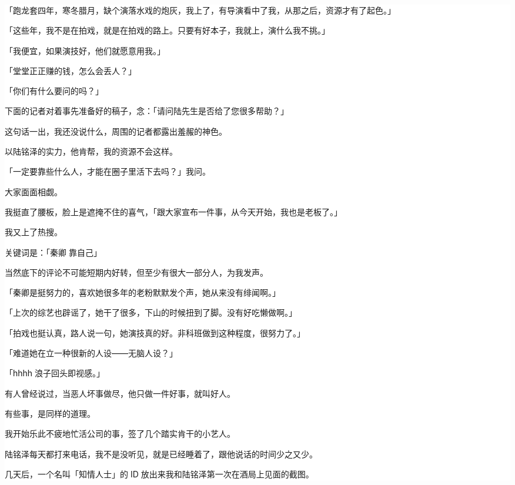 
「跑龙套四年，寒冬腊月，缺个演落水戏的炮灰，我上了，有导演看中了我，从那之后，资源才有了起色。」


「这些年，我不是在拍戏，就是在拍戏的路上。只要有好本子，我就上，演什么我不挑。」


「我便宜，如果演技好，他们就愿意用我。」


「堂堂正正赚的钱，怎么会丢人？」


「你们有什么要问的吗？」


下面的记者对着事先准备好的稿子，念：「请问陆先生是否给了您很多帮助？」


这句话一出，我还没说什么，周围的记者都露出羞赧的神色。


以陆铭泽的实力，他肯帮，我的资源不会这样。


「一定要靠些什么人，才能在圈子里活下去吗？」我问。


大家面面相觑。


我挺直了腰板，脸上是遮掩不住的喜气，「跟大家宣布一件事，从今天开始，我也是老板了。」


我又上了热搜。


关键词是：「秦卿 靠自己」


当然底下的评论不可能短期内好转，但至少有很大一部分人，为我发声。


「秦卿是挺努力的，喜欢她很多年的老粉默默发个声，她从来没有绯闻啊。」


「上次的综艺也辟谣了，她干了很多，下山的时候扭到了脚。没有好吃懒做啊。」


「拍戏也挺认真，路人说一句，她演技真的好。非科班做到这种程度，很努力了。」


「难道她在立一种很新的人设——无脑人设？」


「hhhh 浪子回头即视感。」


有人曾经说过，当恶人坏事做尽，他只做一件好事，就叫好人。


有些事，是同样的道理。


我开始乐此不疲地忙活公司的事，签了几个踏实肯干的小艺人。


陆铭泽每天都打来电话，我不是没听见，就是已经睡着了，跟他说话的时间少之又少。


几天后，一个名叫「知情人士」的 ID 放出来我和陆铭泽第一次在酒局上见面的截图。

